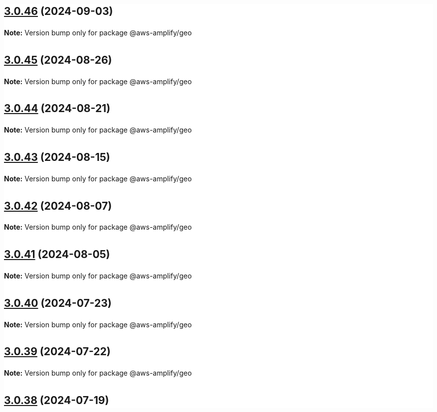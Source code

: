 ## [3.0.46](https://github.com/aws-amplify/amplify-js/compare/@aws-amplify/geo@3.0.45...@aws-amplify/geo@3.0.46) (2024-09-03)

**Note:** Version bump only for package @aws-amplify/geo

## [3.0.45](https://github.com/aws-amplify/amplify-js/compare/@aws-amplify/geo@3.0.44...@aws-amplify/geo@3.0.45) (2024-08-26)

**Note:** Version bump only for package @aws-amplify/geo

## [3.0.44](https://github.com/aws-amplify/amplify-js/compare/@aws-amplify/geo@3.0.43...@aws-amplify/geo@3.0.44) (2024-08-21)

**Note:** Version bump only for package @aws-amplify/geo

## [3.0.43](https://github.com/aws-amplify/amplify-js/compare/@aws-amplify/geo@3.0.42...@aws-amplify/geo@3.0.43) (2024-08-15)

**Note:** Version bump only for package @aws-amplify/geo

## [3.0.42](https://github.com/aws-amplify/amplify-js/compare/@aws-amplify/geo@3.0.41...@aws-amplify/geo@3.0.42) (2024-08-07)

**Note:** Version bump only for package @aws-amplify/geo

## [3.0.41](https://github.com/aws-amplify/amplify-js/compare/@aws-amplify/geo@3.0.40...@aws-amplify/geo@3.0.41) (2024-08-05)

**Note:** Version bump only for package @aws-amplify/geo

## [3.0.40](https://github.com/aws-amplify/amplify-js/compare/@aws-amplify/geo@3.0.39...@aws-amplify/geo@3.0.40) (2024-07-23)

**Note:** Version bump only for package @aws-amplify/geo

## [3.0.39](https://github.com/aws-amplify/amplify-js/compare/@aws-amplify/geo@3.0.38...@aws-amplify/geo@3.0.39) (2024-07-22)

**Note:** Version bump only for package @aws-amplify/geo

## [3.0.38](https://github.com/aws-amplify/amplify-js/compare/@aws-amplify/geo@3.0.37...@aws-amplify/geo@3.0.38) (2024-07-19)
